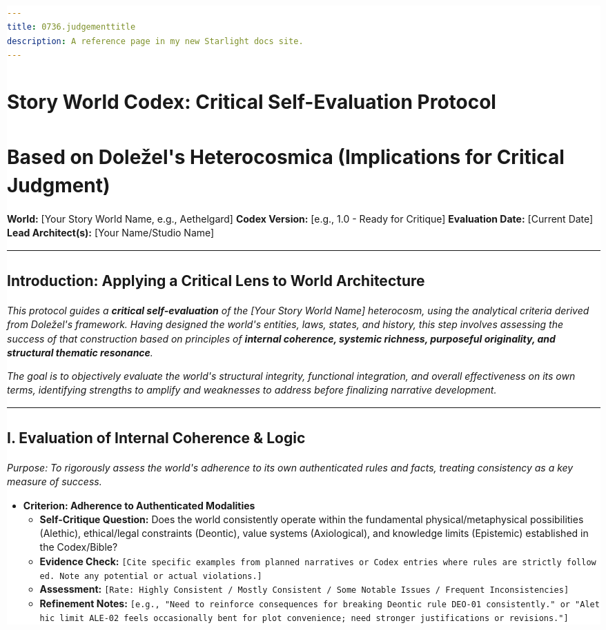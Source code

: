 ```yaml
---
title: 0736.judgementtitle
description: A reference page in my new Starlight docs site.
---
```


# Story World Codex: Critical Self-Evaluation Protocol
# Based on Doležel's Heterocosmica (Implications for Critical Judgment)

**World:** [Your Story World Name, e.g., Aethelgard]
**Codex Version:** [e.g., 1.0 - Ready for Critique]
**Evaluation Date:** [Current Date]
**Lead Architect(s):** [Your Name/Studio Name]

---

## Introduction: Applying a Critical Lens to World Architecture

*This protocol guides a **critical self-evaluation** of the [Your Story World Name] heterocosm, using the analytical criteria derived from Doležel's framework. Having designed the world's entities, laws, states, and history, this step involves assessing the success of that construction based on principles of **internal coherence, systemic richness, purposeful originality, and structural thematic resonance**.*

*The goal is to objectively evaluate the world's structural integrity, functional integration, and overall effectiveness *on its own terms*, identifying strengths to amplify and weaknesses to address before finalizing narrative development.*

---

## I. Evaluation of Internal Coherence & Logic

*Purpose: To rigorously assess the world's adherence to its own authenticated rules and facts, treating consistency as a key measure of success.*

*   **Criterion: Adherence to Authenticated Modalities**
    *   **Self-Critique Question:** Does the world consistently operate within the fundamental physical/metaphysical possibilities (Alethic), ethical/legal constraints (Deontic), value systems (Axiological), and knowledge limits (Epistemic) established in the Codex/Bible?
    *   **Evidence Check:** `[Cite specific examples from planned narratives or Codex entries where rules are strictly followed. Note any potential or actual violations.]`
    *   **Assessment:** `[Rate: Highly Consistent / Mostly Consistent / Some Notable Issues / Frequent Inconsistencies]`
    *   **Refinement Notes:** `[e.g., "Need to reinforce consequences for breaking Deontic rule DEO-01 consistently." or "Alethic limit ALE-02 feels occasionally bent for plot convenience; need stronger justifications or revisions."] `

